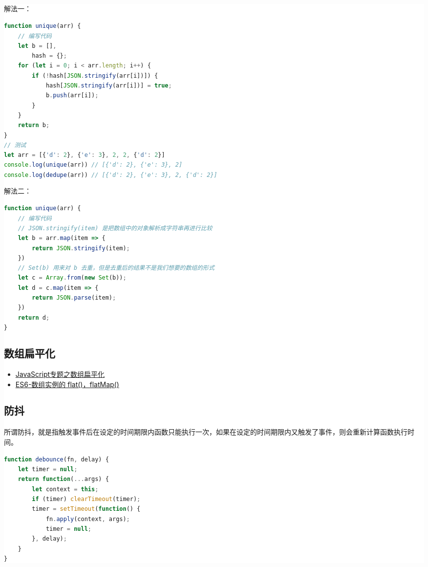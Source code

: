 解法一：
```js
function unique(arr) {
    // 编写代码
    let b = [],
        hash = {};
    for (let i = 0; i < arr.length; i++) {
        if (!hash[JSON.stringify(arr[i])]) {
            hash[JSON.stringify(arr[i])] = true;
            b.push(arr[i]);
        }
    }
    return b;
}
// 测试
let arr = [{'d': 2}, {'e': 3}, 2, 2, {'d': 2}]
console.log(unique(arr)) // [{'d': 2}, {'e': 3}, 2]
console.log(dedupe(arr)) // [{'d': 2}, {'e': 3}, 2, {'d': 2}]
```

解法二：
```js
function unique(arr) {
    // 编写代码
    // JSON.stringify(item) 是把数组中的对象解析成字符串再进行比较
    let b = arr.map(item => {
        return JSON.stringify(item);
    })
    // Set(b) 用来对 b 去重，但是去重后的结果不是我们想要的数组的形式
    let c = Array.from(new Set(b));
    let d = c.map(item => {
        return JSON.parse(item);
    })
    return d;
}
```

## 数组扁平化
* [JavaScript专题之数组扁平化](https://github.com/mqyqingfeng/Blog/issues/36)
* [ES6-数组实例的 flat()，flatMap()](https://es6.ruanyifeng.com/#docs/array#%E6%95%B0%E7%BB%84%E5%AE%9E%E4%BE%8B%E7%9A%84-flat%EF%BC%8CflatMap)

## 防抖
所谓防抖，就是指触发事件后在设定的时间期限内函数只能执行一次，如果在设定的时间期限内又触发了事件，则会重新计算函数执行时间。

```js
function debounce(fn, delay) {
	let timer = null;
	return function(...args) {
		let context = this;
		if (timer) clearTimeout(timer);
		timer = setTimeout(function() {
			fn.apply(context, args);
			timer = null;
		}, delay);
	}
}
```
